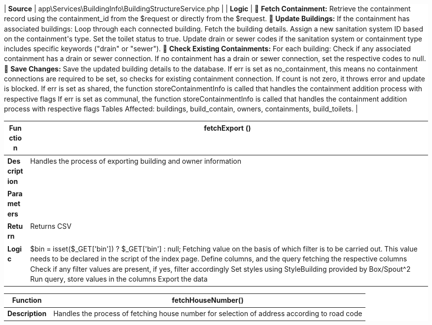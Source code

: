 | **Source**      | app\\Services\\BuildingInfo\\BuildingStructureService.php                                                                                                                                                                                                                                                                                                                                                                                                                                                                                                                                                                                                                                                                                                                                                                                                                                                                                                                                                                                                                                                                                                                                                                                                                                                                                                                     |
| **Logic**       |  **Fetch Containment:** Retrieve the containment record using the containment_id from the \$request or directly from the \$request.  **Update Buildings:** If the containment has associated buildings: Loop through each connected building. Fetch the building details. Assign a new sanitation system ID based on the containment's type. Set the toilet status to true. Update drain or sewer codes if the sanitation system or containment type includes specific keywords ("drain" or "sewer").  **Check Existing Containments:** For each building: Check if any associated containment has a drain or sewer connection. If no containment has a drain or sewer connection, set the respective codes to null.  **Save Changes:** Save the updated building details to the database. If err is set as no_containment, this means no containment connections are required to be set, so checks for existing containment connection. If count is not zero, it throws error and update is blocked. If err is set as shared, the function storeContainmentInfo is called that handles the containment addition process with respective flags If err is set as communal, the function storeContainmentInfo is called that handles the containment addition process with respective flags Tables Affected: buildings, build_contain, owners, containments, build_toilets. |

| **Function**    | fetchExport ()                                                                                                                                                                                                                                                                                                                                                                                                                          |
|-----------------|-----------------------------------------------------------------------------------------------------------------------------------------------------------------------------------------------------------------------------------------------------------------------------------------------------------------------------------------------------------------------------------------------------------------------------------------|
| **Description** | Handles the process of exporting building and owner information                                                                                                                                                                                                                                                                                                                                                                         |
| **Parameters**  |                                                                                                                                                                                                                                                                                                                                                                                                                                         |
| **Return**      | Returns CSV                                                                                                                                                                                                                                                                                                                                                                                                                             |
| **Logic**       | \$bin = isset(\$_GET['bin']) ? \$_GET['bin'] : null; Fetching value on the basis of which filter is to be carried out. This value needs to be declared in the script of the index page. Define columns, and the query fetching the respective columns Check if any filter values are present, if yes, filter accordingly Set styles using StyleBuilding provided by Box/Spout\^2 Run query, store values in the columns Export the data |

| **Function**    | fetchHouseNumber()                                                                                                                                               |
|-----------------|------------------------------------------------------------------------------------------------------------------------------------------------------------------|
| **Description** | Handles the process of fetching house number for selection of address according to road code                                                                     |
